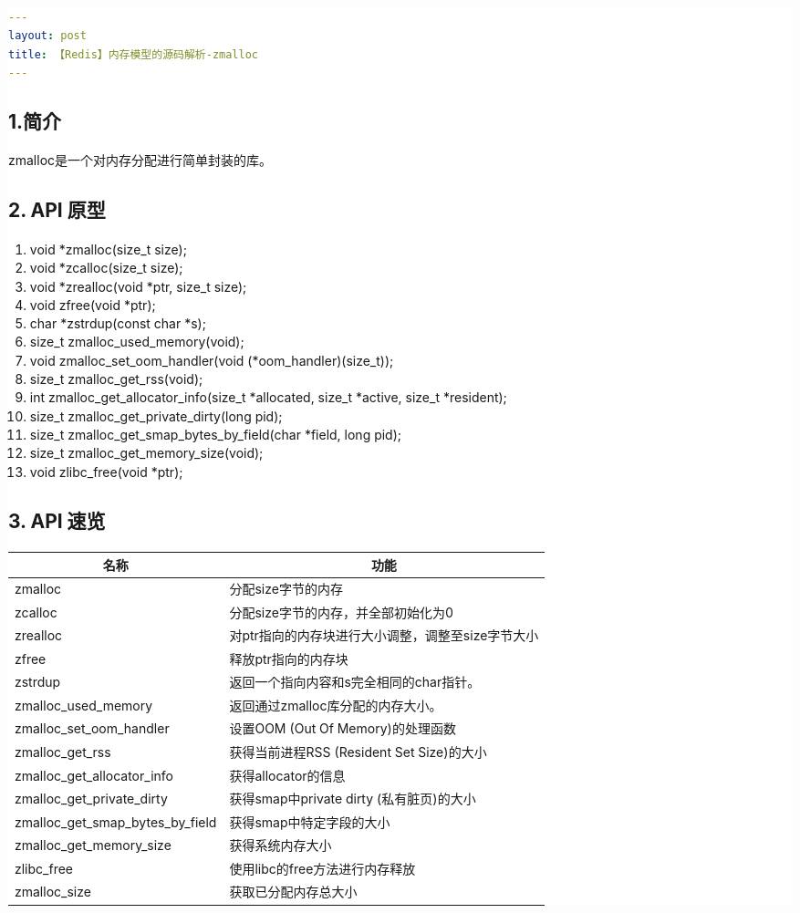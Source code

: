 ```yaml
---
layout: post
title: 【Redis】内存模型的源码解析-zmalloc
---
```


## **1.简介**

zmalloc是一个对内存分配进行简单封装的库。

## **2. API 原型**

1. void *zmalloc(size_t size);
2. void *zcalloc(size_t size);
3. void *zrealloc(void *ptr, size_t size);
4. void zfree(void *ptr);
5. char *zstrdup(const char *s);
6. size_t zmalloc_used_memory(void);
7. void zmalloc_set_oom_handler(void (*oom_handler)(size_t));
8. size_t zmalloc_get_rss(void);
9. int zmalloc_get_allocator_info(size_t *allocated, size_t *active, size_t *resident);
10. size_t zmalloc_get_private_dirty(long pid);
11. size_t zmalloc_get_smap_bytes_by_field(char *field, long pid);
12. size_t zmalloc_get_memory_size(void);
13. void zlibc_free(void *ptr);

## **3. API 速览**

| 名称                            | 功能                                              |
| ------------------------------- | ------------------------------------------------- |
| zmalloc                         | 分配size字节的内存                                |
| zcalloc                         | 分配size字节的内存，并全部初始化为0               |
| zrealloc                        | 对ptr指向的内存块进行大小调整，调整至size字节大小 |
| zfree                           | 释放ptr指向的内存块                               |
| zstrdup                         | 返回一个指向内容和s完全相同的char指针。           |
| zmalloc_used_memory             | 返回通过zmalloc库分配的内存大小。                 |
| zmalloc_set_oom_handler         | 设置OOM (Out Of Memory)的处理函数                 |
| zmalloc_get_rss                 | 获得当前进程RSS (Resident Set Size)的大小         |
| zmalloc_get_allocator_info      | 获得allocator的信息                               |
| zmalloc_get_private_dirty       | 获得smap中private dirty (私有脏页)的大小          |
| zmalloc_get_smap_bytes_by_field | 获得smap中特定字段的大小                          |
| zmalloc_get_memory_size         | 获得系统内存大小                                  |
| zlibc_free                      | 使用libc的free方法进行内存释放                    |
| zmalloc_size                    | 获取已分配内存总大小                              |
